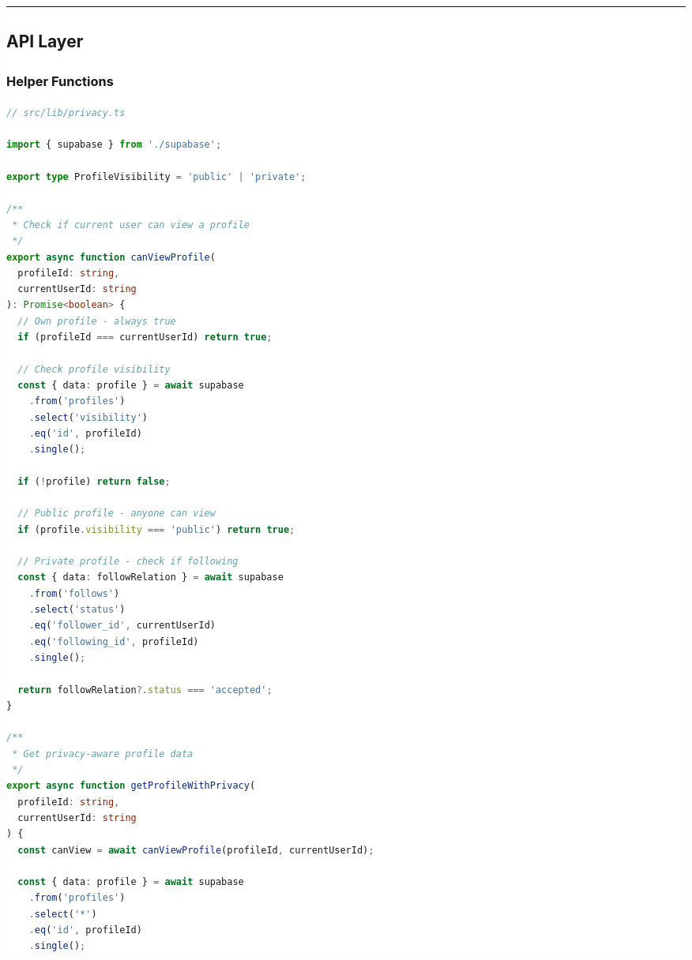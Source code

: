 ```sql
```

---

## API Layer

### Helper Functions

```typescript
// src/lib/privacy.ts

import { supabase } from './supabase';

export type ProfileVisibility = 'public' | 'private';

/**
 * Check if current user can view a profile
 */
export async function canViewProfile(
  profileId: string,
  currentUserId: string
): Promise<boolean> {
  // Own profile - always true
  if (profileId === currentUserId) return true;

  // Check profile visibility
  const { data: profile } = await supabase
    .from('profiles')
    .select('visibility')
    .eq('id', profileId)
    .single();

  if (!profile) return false;

  // Public profile - anyone can view
  if (profile.visibility === 'public') return true;

  // Private profile - check if following
  const { data: followRelation } = await supabase
    .from('follows')
    .select('status')
    .eq('follower_id', currentUserId)
    .eq('following_id', profileId)
    .single();

  return followRelation?.status === 'accepted';
}

/**
 * Get privacy-aware profile data
 */
export async function getProfileWithPrivacy(
  profileId: string,
  currentUserId: string
) {
  const canView = await canViewProfile(profileId, currentUserId);

  const { data: profile } = await supabase
    .from('profiles')
    .select('*')
    .eq('id', profileId)
    .single();

```